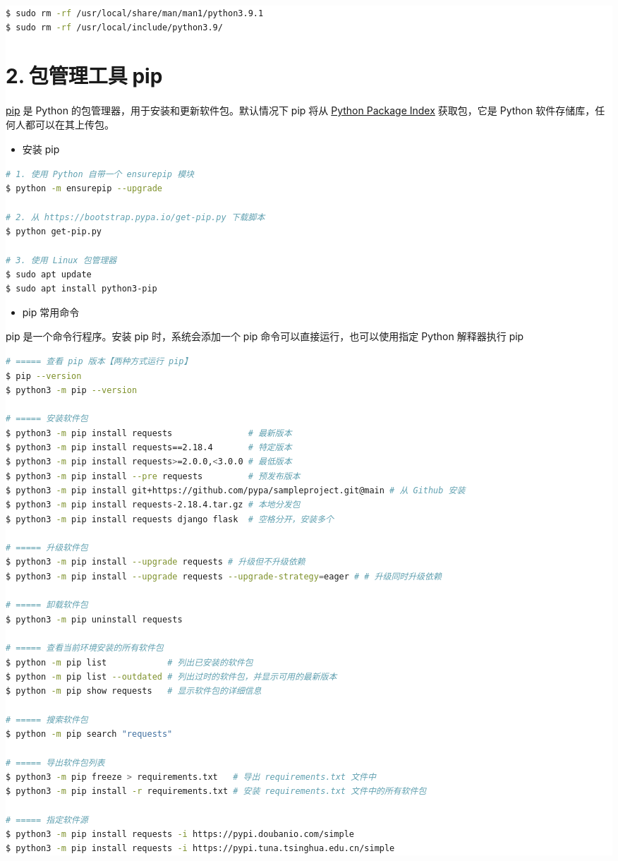 ```bash
$ sudo rm -rf /usr/local/share/man/man1/python3.9.1
$ sudo rm -rf /usr/local/include/python3.9/
```

# 2. 包管理工具 pip

[pip](https://pip.pypa.io/en/stable/) 是 Python 的包管理器，用于安装和更新软件包。默认情况下 pip 将从 [Python Package Index](https://pypi.org/) 获取包，它是 Python 软件存储库，任何人都可以在其上传包。

* 安装 pip

```bash
# 1. 使用 Python 自带一个 ensurepip 模块
$ python -m ensurepip --upgrade

# 2. 从 https://bootstrap.pypa.io/get-pip.py 下载脚本
$ python get-pip.py

# 3. 使用 Linux 包管理器
$ sudo apt update
$ sudo apt install python3-pip
```

* pip 常用命令

pip 是一个命令行程序。安装 pip 时，系统会添加一个 pip 命令可以直接运行，也可以使用指定 Python 解释器执行 pip

```bash
# ===== 查看 pip 版本【两种方式运行 pip】 
$ pip --version
$ python3 -m pip --version

# ===== 安装软件包
$ python3 -m pip install requests               # 最新版本
$ python3 -m pip install requests==2.18.4       # 特定版本
$ python3 -m pip install requests>=2.0.0,<3.0.0 # 最低版本
$ python3 -m pip install --pre requests         # 预发布版本
$ python3 -m pip install git+https://github.com/pypa/sampleproject.git@main # 从 Github 安装
$ python3 -m pip install requests-2.18.4.tar.gz # 本地分发包
$ python3 -m pip install requests django flask  # 空格分开，安装多个

# ===== 升级软件包
$ python3 -m pip install --upgrade requests # 升级但不升级依赖
$ python3 -m pip install --upgrade requests --upgrade-strategy=eager # # 升级同时升级依赖

# ===== 卸载软件包
$ python3 -m pip uninstall requests

# ===== 查看当前环境安装的所有软件包
$ python -m pip list            # 列出已安装的软件包
$ python -m pip list --outdated # 列出过时的软件包，并显示可用的最新版本
$ python -m pip show requests   # 显示软件包的详细信息

# ===== 搜索软件包
$ python -m pip search "requests"

# ===== 导出软件包列表
$ python3 -m pip freeze > requirements.txt   # 导出 requirements.txt 文件中
$ python3 -m pip install -r requirements.txt # 安装 requirements.txt 文件中的所有软件包

# ===== 指定软件源
$ python3 -m pip install requests -i https://pypi.doubanio.com/simple
$ python3 -m pip install requests -i https://pypi.tuna.tsinghua.edu.cn/simple
```
